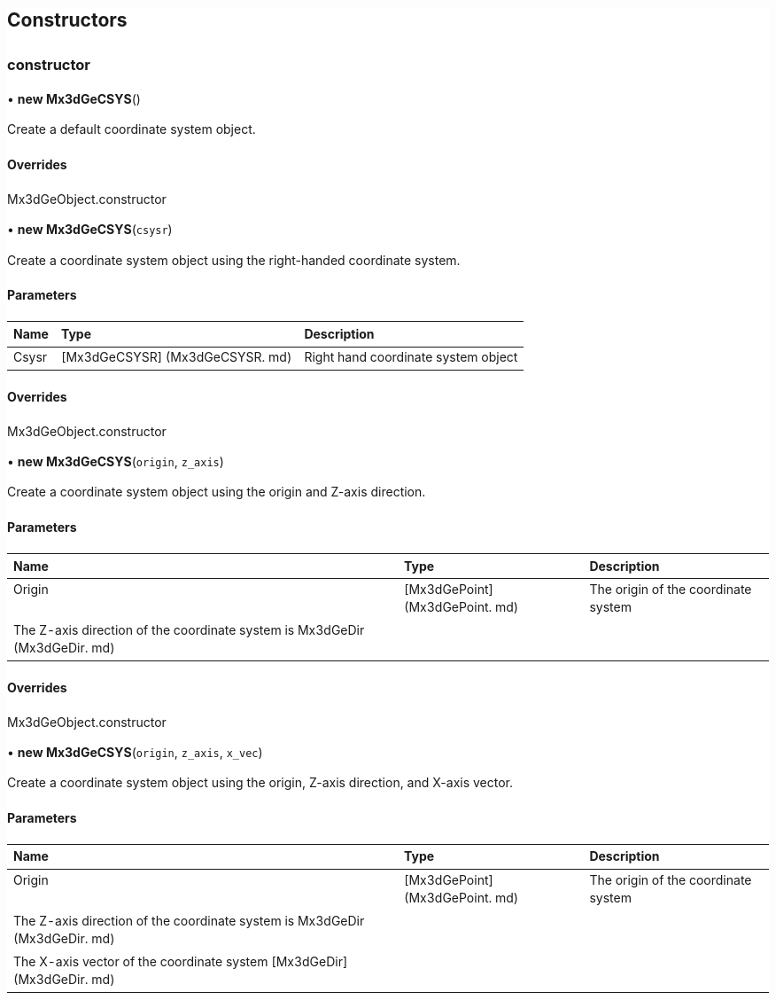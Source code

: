 ## Constructors

### constructor

• **new Mx3dGeCSYS**()

Create a default coordinate system object.

#### Overrides

Mx3dGeObject.constructor

• **new Mx3dGeCSYS**(`csysr`)

Create a coordinate system object using the right-handed coordinate system.

#### Parameters

| Name | Type | Description |
| :------ | :------ | :------ |
|Csysr | [Mx3dGeCSYSR] (Mx3dGeCSYSR. md) | Right hand coordinate system object|

#### Overrides

Mx3dGeObject.constructor

• **new Mx3dGeCSYS**(`origin`, `z_axis`)

Create a coordinate system object using the origin and Z-axis direction.

#### Parameters

| Name | Type | Description |
| :------ | :------ | :------ |
|Origin | [Mx3dGePoint] (Mx3dGePoint. md) | The origin of the coordinate system|
|The Z-axis direction of the coordinate system is Mx3dGeDir (Mx3dGeDir. md)|

#### Overrides

Mx3dGeObject.constructor

• **new Mx3dGeCSYS**(`origin`, `z_axis`, `x_vec`)

Create a coordinate system object using the origin, Z-axis direction, and X-axis vector.

#### Parameters

| Name | Type | Description |
| :------ | :------ | :------ |
|Origin | [Mx3dGePoint] (Mx3dGePoint. md) | The origin of the coordinate system|
|The Z-axis direction of the coordinate system is Mx3dGeDir (Mx3dGeDir. md)|
|The X-axis vector of the coordinate system [Mx3dGeDir] (Mx3dGeDir. md)|
